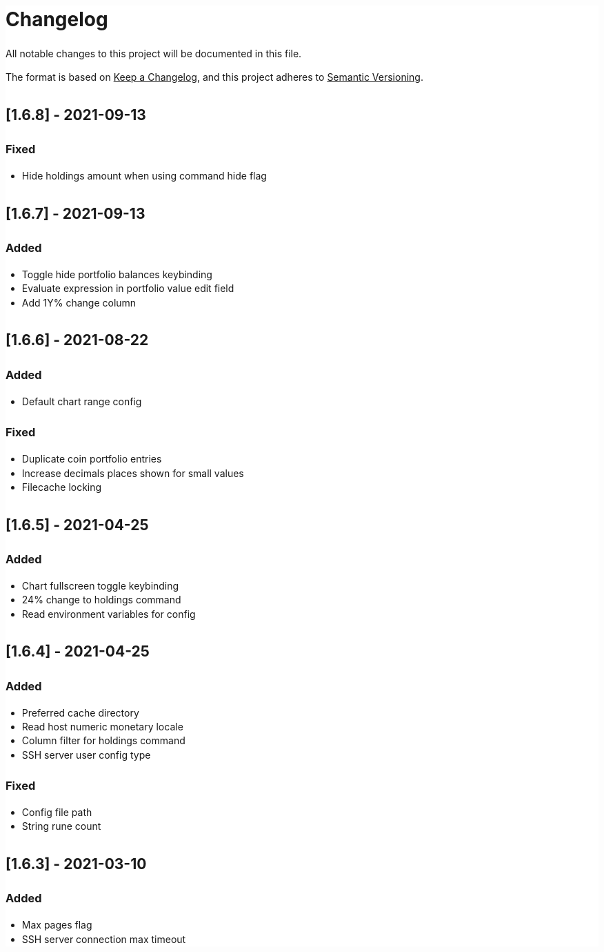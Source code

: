# Changelog
All notable changes to this project will be documented in this file.

The format is based on [Keep a Changelog](https://keepachangelog.com/en/1.0.0/),
and this project adheres to [Semantic Versioning](https://semver.org/spec/v2.0.0.html).

## [1.6.8] - 2021-09-13
### Fixed
- Hide holdings amount when using command hide flag

## [1.6.7] - 2021-09-13
### Added
- Toggle hide portfolio balances keybinding
- Evaluate expression in portfolio value edit field
- Add 1Y% change column

## [1.6.6] - 2021-08-22
### Added
- Default chart range config

### Fixed
- Duplicate coin portfolio entries
- Increase decimals places shown for small values
- Filecache locking

## [1.6.5] - 2021-04-25
### Added
- Chart fullscreen toggle keybinding
- 24% change to holdings command
- Read environment variables for config

## [1.6.4] - 2021-04-25
### Added
- Preferred cache directory
- Read host numeric monetary locale
- Column filter for holdings command
- SSH server user config type

### Fixed
- Config file path
- String rune count

## [1.6.3] - 2021-03-10
### Added
- Max pages flag
- SSH server connection max timeout

